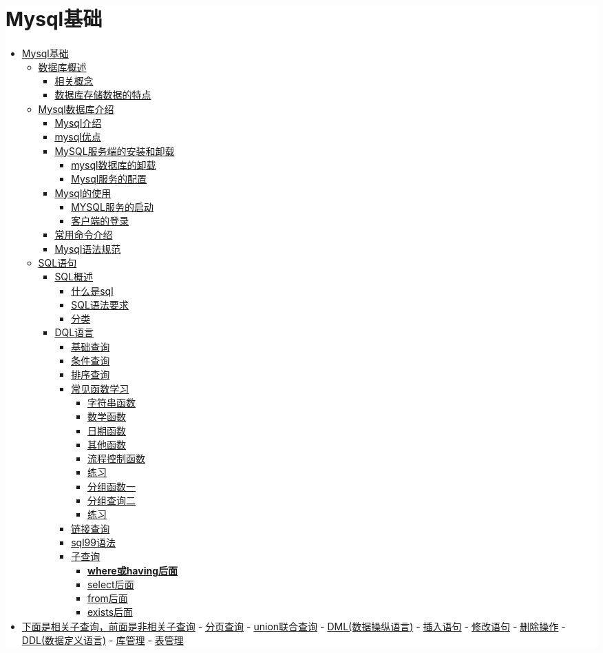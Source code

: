 # Mysql基础



- [Mysql基础](#mysql基础)
	- [数据库概述](#数据库概述)
		- [相关概念](#相关概念)
		- [数据库存储数据的特点](#数据库存储数据的特点)
	- [Mysql数据库介绍](#mysql数据库介绍)
		- [Mysql介绍](#mysql介绍)
		- [mysql优点](#mysql优点)
		- [MySQL服务端的安装和卸载](#mysql服务端的安装和卸载)
			- [mysql数据库的卸载](#mysql数据库的卸载)
			- [Mysql服务的配置](#mysql服务的配置)
		- [Mysql的使用](#mysql的使用)
			- [MYSQL服务的启动](#mysql服务的启动)
			- [客户端的登录](#客户端的登录)
		- [常用命令介绍](#常用命令介绍)
		- [Mysql语法规范](#mysql语法规范)
	- [SQL语句](#sql语句)
		- [SQL概述](#sql概述)
			- [什么是sql](#什么是sql)
			- [SQL语法要求](#sql语法要求)
			- [分类](#分类)
		- [DQL语言](#dql语言)
			- [基础查询](#基础查询)
			- [条件查询](#条件查询)
			- [排序查询](#排序查询)
			- [常见函数学习](#常见函数学习)
				- [字符串函数](#字符串函数)
				- [数学函数](#数学函数)
				- [日期函数](#日期函数)
				- [其他函数](#其他函数)
				- [流程控制函数](#流程控制函数)
				- [练习](#练习)
				- [分组函数一](#分组函数一)
				- [分组查询二](#分组查询二)
				- [练习](#练习-1)
			- [链接查询](#链接查询)
			- [sql99语法](#sql99语法)
			- [子查询](#子查询)
				- [**where或having后面**](#where或having后面)
				- [select后面](#select后面)
				- [from后面](#from后面)
				- [exists后面](#exists后面)
- [下面是相关子查询，前面是非相关子查询](#下面是相关子查询前面是非相关子查询)
			- [分页查询](#分页查询)
			- [union联合查询](#union联合查询)
		- [DML(数据操纵语言)](#dml数据操纵语言)
				- [插入语句](#插入语句)
				- [修改语句](#修改语句)
				- [删除操作](#删除操作)
		- [DDL(数据定义语言)](#ddl数据定义语言)
				- [库管理](#库管理)
				- [表管理](#表管理)
